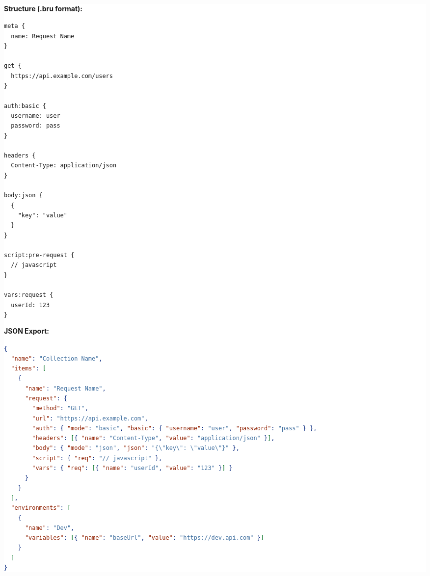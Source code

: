 **Structure (.bru format):**
```
meta {
  name: Request Name
}

get {
  https://api.example.com/users
}

auth:basic {
  username: user
  password: pass
}

headers {
  Content-Type: application/json
}

body:json {
  {
    "key": "value"
  }
}

script:pre-request {
  // javascript
}

vars:request {
  userId: 123
}
```

**JSON Export:**
```json
{
  "name": "Collection Name",
  "items": [
    {
      "name": "Request Name",
      "request": {
        "method": "GET",
        "url": "https://api.example.com",
        "auth": { "mode": "basic", "basic": { "username": "user", "password": "pass" } },
        "headers": [{ "name": "Content-Type", "value": "application/json" }],
        "body": { "mode": "json", "json": "{\"key\": \"value\"}" },
        "script": { "req": "// javascript" },
        "vars": { "req": [{ "name": "userId", "value": "123" }] }
      }
    }
  ],
  "environments": [
    {
      "name": "Dev",
      "variables": [{ "name": "baseUrl", "value": "https://dev.api.com" }]
    }
  ]
}
```
